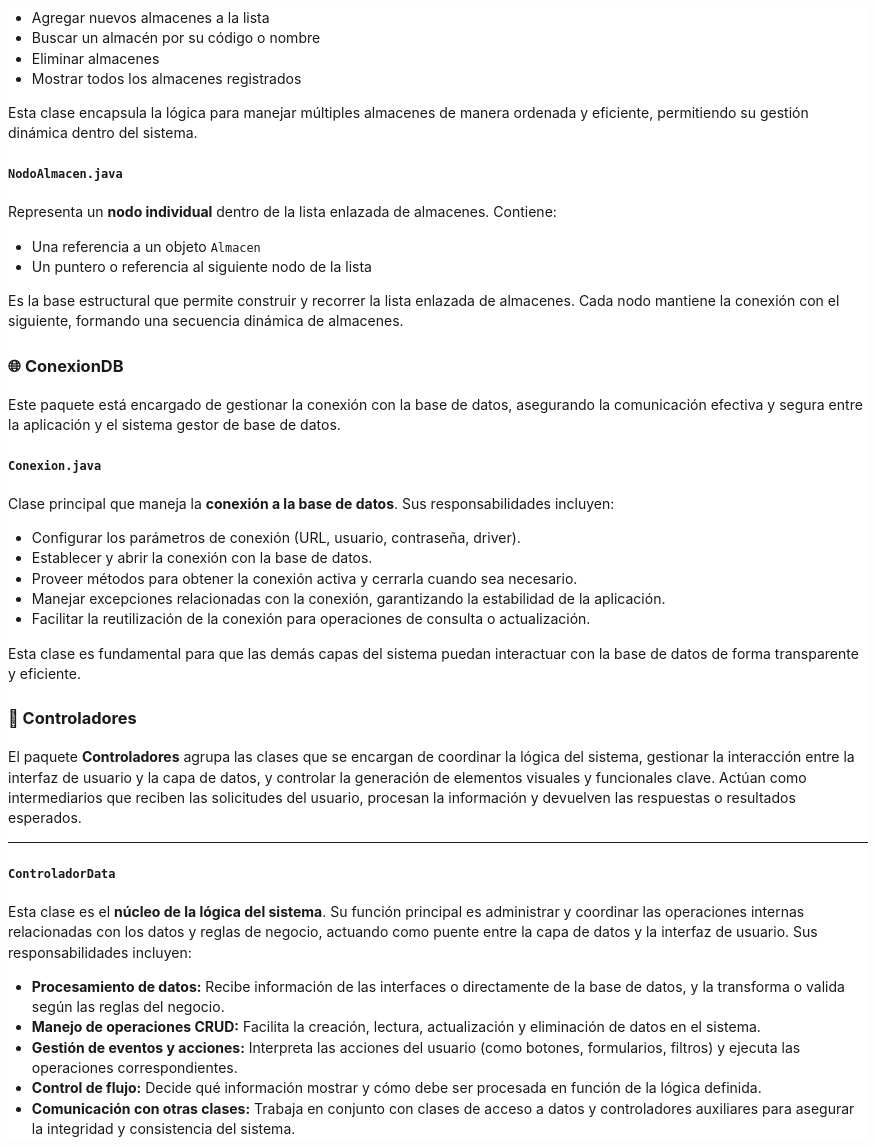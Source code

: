 - Agregar nuevos almacenes a la lista
- Buscar un almacén por su código o nombre
- Eliminar almacenes
- Mostrar todos los almacenes registrados

Esta clase encapsula la lógica para manejar múltiples almacenes de manera ordenada y eficiente, permitiendo su gestión dinámica dentro del sistema.

#### `NodoAlmacen.java`
Representa un **nodo individual** dentro de la lista enlazada de almacenes. Contiene:

- Una referencia a un objeto `Almacen`
- Un puntero o referencia al siguiente nodo de la lista

Es la base estructural que permite construir y recorrer la lista enlazada de almacenes. Cada nodo mantiene la conexión con el siguiente, formando una secuencia dinámica de almacenes.

### 🌐 ConexionDB

Este paquete está encargado de gestionar la conexión con la base de datos, asegurando la comunicación efectiva y segura entre la aplicación y el sistema gestor de base de datos.

#### `Conexion.java`
Clase principal que maneja la **conexión a la base de datos**. Sus responsabilidades incluyen:

- Configurar los parámetros de conexión (URL, usuario, contraseña, driver).
- Establecer y abrir la conexión con la base de datos.
- Proveer métodos para obtener la conexión activa y cerrarla cuando sea necesario.
- Manejar excepciones relacionadas con la conexión, garantizando la estabilidad de la aplicación.
- Facilitar la reutilización de la conexión para operaciones de consulta o actualización.

Esta clase es fundamental para que las demás capas del sistema puedan interactuar con la base de datos de forma transparente y eficiente.

### 🧠 Controladores

El paquete **Controladores** agrupa las clases que se encargan de coordinar la lógica del sistema, gestionar la interacción entre la interfaz de usuario y la capa de datos, y controlar la generación de elementos visuales y funcionales clave. Actúan como intermediarios que reciben las solicitudes del usuario, procesan la información y devuelven las respuestas o resultados esperados.

---

#### `ControladorData`

Esta clase es el **núcleo de la lógica del sistema**. Su función principal es administrar y coordinar las operaciones internas relacionadas con los datos y reglas de negocio, actuando como puente entre la capa de datos y la interfaz de usuario. Sus responsabilidades incluyen:

- **Procesamiento de datos:** Recibe información de las interfaces o directamente de la base de datos, y la transforma o valida según las reglas del negocio.
- **Manejo de operaciones CRUD:** Facilita la creación, lectura, actualización y eliminación de datos en el sistema.
- **Gestión de eventos y acciones:** Interpreta las acciones del usuario (como botones, formularios, filtros) y ejecuta las operaciones correspondientes.
- **Control de flujo:** Decide qué información mostrar y cómo debe ser procesada en función de la lógica definida.
- **Comunicación con otras clases:** Trabaja en conjunto con clases de acceso a datos y controladores auxiliares para asegurar la integridad y consistencia del sistema.
